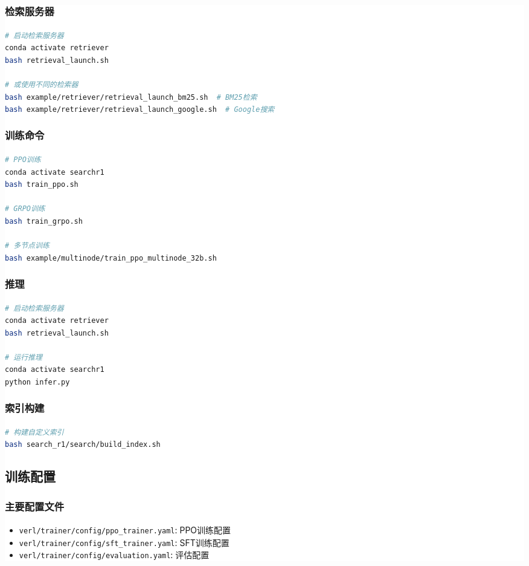 ### 检索服务器

```bash
# 启动检索服务器
conda activate retriever
bash retrieval_launch.sh

# 或使用不同的检索器
bash example/retriever/retrieval_launch_bm25.sh  # BM25检索
bash example/retriever/retrieval_launch_google.sh  # Google搜索
```

### 训练命令

```bash
# PPO训练
conda activate searchr1
bash train_ppo.sh

# GRPO训练
bash train_grpo.sh

# 多节点训练
bash example/multinode/train_ppo_multinode_32b.sh
```

### 推理

```bash
# 启动检索服务器
conda activate retriever
bash retrieval_launch.sh

# 运行推理
conda activate searchr1
python infer.py
```

### 索引构建

```bash
# 构建自定义索引
bash search_r1/search/build_index.sh
```

## 训练配置

### 主要配置文件

- `verl/trainer/config/ppo_trainer.yaml`: PPO训练配置
- `verl/trainer/config/sft_trainer.yaml`: SFT训练配置
- `verl/trainer/config/evaluation.yaml`: 评估配置
